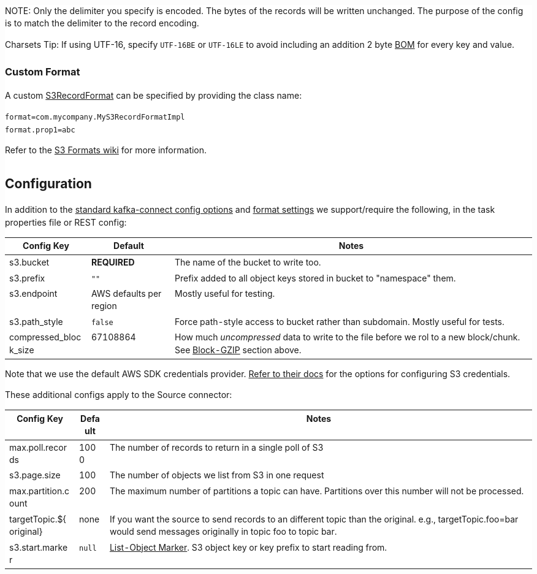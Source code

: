 NOTE: Only the delimiter you specify is encoded. The bytes of the records will be written unchanged.
 The purpose of the config is to match the delimiter to the record encoding.

Charsets Tip: If using UTF-16, specify `UTF-16BE` or `UTF-16LE` to avoid including an addition 2 byte [BOM](https://en.wikipedia.org/wiki/Byte_order_mark#UTF-16)
  for every key and value.

### Custom Format

A custom [S3RecordFormat](./api/src/main/java/com/spredfast/kafka/connect/s3/S3RecordFormat.java)
can be specified by providing the class name:

```
format=com.mycompany.MyS3RecordFormatImpl
format.prop1=abc
```

Refer to the [S3 Formats wiki](https://github.com/spredfast/kafka-connect-s3/wiki/S3-Formats) for more information.

## Configuration

In addition to the [standard kafka-connect config options](http://kafka.apache.org/documentation.html#connectconfigs)
and [format settings](https://github.com/spredfast/kafka-connect-s3/wiki/Sink-Configurations)
 we support/require the following, in the task properties file or REST config:

| Config Key | Default | Notes |
| ---------- | ------- | ----- |
| s3.bucket | **REQUIRED** | The name of the bucket to write too. |
| s3.prefix | `""` | Prefix added to all object keys stored in bucket to "namespace" them. |
| s3.endpoint | AWS defaults per region | Mostly useful for testing. |
| s3.path_style | `false` | Force path-style access to bucket rather than subdomain. Mostly useful for tests. |
| compressed_block_size | 67108864 | How much _uncompressed_ data to write to the file before we rol to a new block/chunk. See [Block-GZIP](#user-content-block-gzip-output-format) section above. |

Note that we use the default AWS SDK credentials provider. [Refer to their docs](http://docs.aws.amazon.com/AWSSdkDocsJava/latest/DeveloperGuide/credentials.html#id1) for the options for configuring S3 credentials.

These additional configs apply to the Source connector:

| Config Key | Default | Notes |
| ---------- | ------- | ----- |
| max.poll.records | 1000 | The number of records to return in a single poll of S3 |
| s3.page.size | 100 | The number of objects we list from S3 in one request |
| max.partition.count | 200 | The maximum number of partitions a topic can have. Partitions over this number will not be processed. |
| targetTopic.${original} | none | If you want the source to send records to an different topic than the original. e.g., targetTopic.foo=bar would send messages originally in topic foo to topic bar. |
| s3.start.marker | `null` | [List-Object Marker](http://docs.aws.amazon.com/cli/latest/reference/s3api/list-objects.html#output). S3 object key or key prefix to start reading from. |
